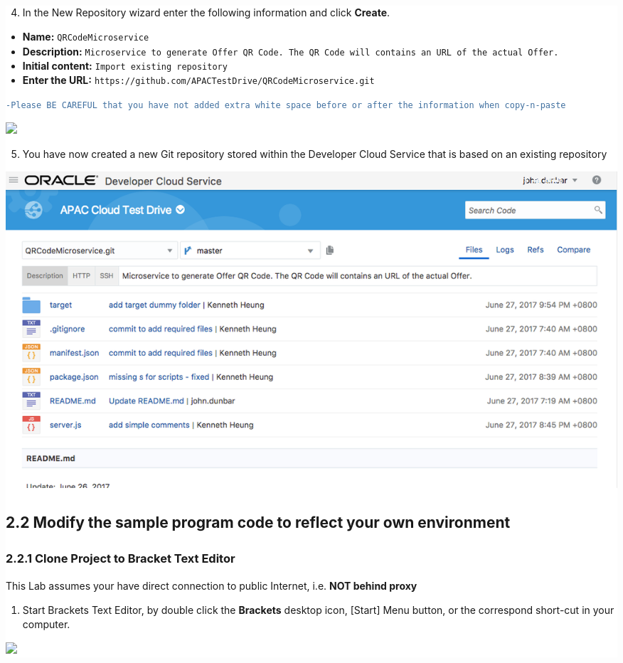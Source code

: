 4. In the New Repository wizard enter the following information and click **Create**.

  - **Name:** `QRCodeMicroservice`
  - **Description:** `Microservice to generate Offer QR Code. The QR Code will contains an URL of the actual Offer.`
  - **Initial content:** `Import existing repository`
  - **Enter the URL:** `https://github.com/APACTestDrive/QRCodeMicroservice.git`

```diff
-Please BE CAREFUL that you have not added extra white space before or after the information when copy-n-paste
```

![](images/103.repoclone.png)

5. You have now created a new Git repository stored within the Developer Cloud Service that is based on an existing repository

![](images/104.repocreated.png)

## 2.2 Modify the sample program code to reflect your own environment

### 2.2.1 Clone Project to Bracket Text Editor

This Lab assumes your have direct connection to public Internet, i.e. **NOT behind proxy**

1. Start Brackets Text Editor, by double click the **Brackets** desktop icon, [Start] Menu button, or the correspond short-cut in your computer.

![](images/110.startbrackets.png)
